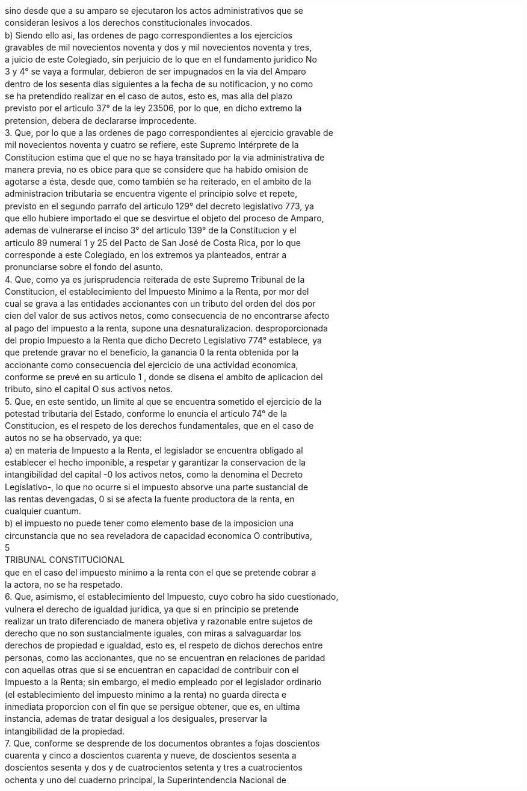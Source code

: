 sino desde que a su amparo se ejecutaron los actos administrativos que se  
consideran lesivos a los derechos constitucionales invocados.  
b) Siendo ello asi, las ordenes de pago correspondientes a los ejercicios  
gravables de mil novecientos noventa y dos y mil novecientos noventa y tres,  
a juicio de este Colegiado, sin perjuicio de lo que en el fundamento juridico No  
3 y 4° se vaya a formular, debieron de ser impugnados en la via del Amparo  
dentro de los sesenta dias siguientes a la fecha de su notificacion, y no como  
se ha pretendido realizar en el caso de autos, esto es, mas alla del plazo  
previsto por el articulo 37° de la ley 23506, por lo que, en dicho extremo la  
pretension, debera de declararse improcedente.  
3. Que, por lo que a las ordenes de pago correspondientes al ejercicio gravable de  
mil novecientos noventa y cuatro se refiere, este Supremo Intérprete de la  
Constitucion estima que el que no se haya transitado por la via administrativa de  
manera previa, no es obice para que se considere que ha habido omision de  
agotarse a ésta, desde que, como también se ha reiterado, en el ambito de la  
administracion tributaria se encuentra vigente el principio solve et repete,  
previsto en el segundo parrafo del articulo 129° del decreto legislativo 773, ya  
que ello hubiere importado el que se desvirtue el objeto del proceso de Amparo,  
ademas de vulnerarse el inciso 3° del articulo 139° de la Constitucion y el  
articulo 89 numeral 1 y 25 del Pacto de San José de Costa Rica, por lo que  
corresponde a este Colegiado, en los extremos ya planteados, entrar a  
pronunciarse sobre el fondo del asunto.  
4. Que, como ya es jurisprudencia reiterada de este Supremo Tribunal de la  
Constitucion, el establecimiento del Impuesto Minimo a la Renta, por mor del  
cual se grava a las entidades accionantes con un tributo del orden del dos por  
cien del valor de sus activos netos, como consecuencia de no encontrarse afecto  
al pago del impuesto a la renta, supone una desnaturalizacion. desproporcionada  
del propio Impuesto a la Renta que dicho Decreto Legislativo 774° establece, ya  
que pretende gravar no el beneficio, la ganancia 0 la renta obtenida por la  
accionante como consecuencia del ejercicio de una actividad economica,  
conforme se prevé en su articulo 1 , donde se disena el ambito de aplicacion del  
tributo, sino el capital O sus activos netos.  
5. Que, en este sentido, un limite al que se encuentra sometido el ejercicio de la  
potestad tributaria del Estado, conforme lo enuncia el articulo 74° de la  
Constitucion, es el respeto de los derechos fundamentales, que en el caso de  
autos no se ha observado, ya que:  
a) en materia de Impuesto a la Renta, el legislador se encuentra obligado al  
establecer el hecho imponible, a respetar y garantizar la conservacion de la  
intangibilidad del capital -0 los activos netos, como la denomina el Decreto  
Legislativo-, lo que no ocurre si el impuesto absorve una parte sustancial de  
las rentas devengadas, 0 si se afecta la fuente productora de la renta, en  
cualquier cuantum.  
b) el impuesto no puede tener como elemento base de la imposicion una  
circunstancia que no sea reveladora de capacidad economica O contributiva,  
5  
TRIBUNAL CONSTITUCIONAL  
que en el caso del impuesto minimo a la renta con el que se pretende cobrar a  
la actora, no se ha respetado.  
6. Que, asimismo, el establecimiento del Impuesto, cuyo cobro ha sido cuestionado,  
vulnera el derecho de igualdad juridica, ya que si en principio se pretende  
realizar un trato diferenciado de manera objetiva y razonable entre sujetos de  
derecho que no son sustancialmente iguales, con miras a salvaguardar los  
derechos de propiedad e igualdad, esto es, el respeto de dichos derechos entre  
personas, como las accionantes, que no se encuentran en relaciones de paridad  
con aquellas otras que si se encuentran en capacidad de contribuir con el  
Impuesto a la Renta; sin embargo, el medio empleado por el legislador ordinario  
(el establecimiento del impuesto minimo a la renta) no guarda directa e  
inmediata proporcion con el fin que se persigue obtener, que es, en ultima  
instancia, ademas de tratar desigual a los desiguales, preservar la  
intangibilidad de la propiedad.  
7. Que, conforme se desprende de los documentos obrantes a fojas doscientos  
cuarenta y cinco a doscientos cuarenta y nueve, de doscientos sesenta a  
doscientos sesenta y dos y de cuatrocientos setenta y tres a cuatrocientos  
ochenta y uno del cuaderno principal, la Superintendencia Nacional de  
